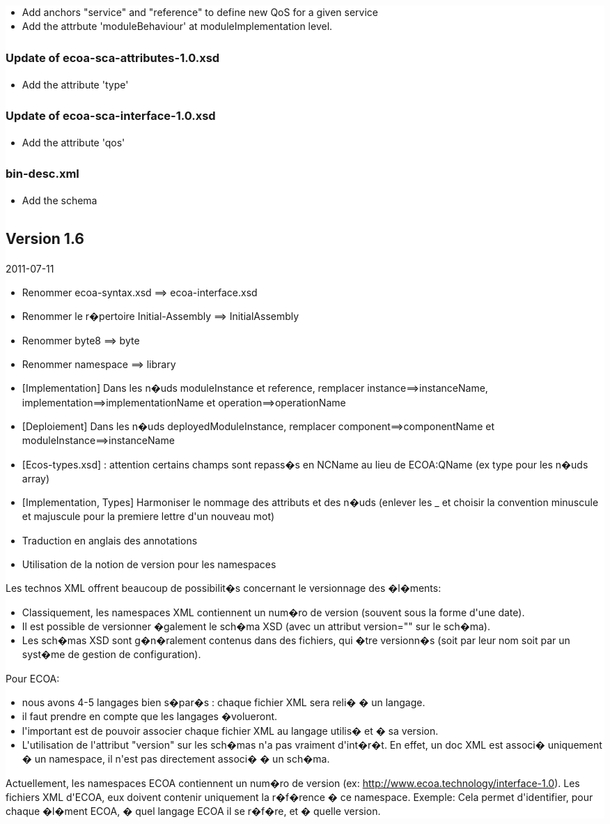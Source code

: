 - Add anchors "service" and "reference" to define new QoS for a given service
- Add the attrbute 'moduleBehaviour' at moduleImplementation level.

### Update of ecoa-sca-attributes-1.0.xsd

- Add the attribute 'type'

### Update of ecoa-sca-interface-1.0.xsd

- Add the attribute 'qos'

### bin-desc.xml

- Add the schema

## Version 1.6

2011-07-11

- Renommer ecoa-syntax.xsd ==> ecoa-interface.xsd
- Renommer le r�pertoire Initial-Assembly ==> InitialAssembly
- Renommer byte8 ==> byte
- Renommer namespace ==> library 
- [Implementation] Dans les n�uds moduleInstance et reference, remplacer instance==>instanceName, implementation==>implementationName et operation==>operationName
- [Deploiement] Dans les n�uds deployedModuleInstance, remplacer component==>componentName et moduleInstance==>instanceName
- [Ecos-types.xsd] : attention certains champs sont repass�s en NCName au lieu de ECOA:QName (ex type pour les n�uds array)
- [Implementation, Types] Harmoniser le nommage des attributs et des n�uds (enlever les _ et choisir la convention minuscule et majuscule pour la premiere lettre d'un nouveau mot)
- Traduction en anglais des annotations

- Utilisation de la notion de version pour les namespaces 

Les technos XML offrent beaucoup de possibilit�s concernant le versionnage des �l�ments:
- Classiquement, les namespaces XML contiennent un num�ro de version (souvent sous la forme d'une date).
- Il est possible de versionner �galement le sch�ma XSD (avec un attribut version="" sur le sch�ma). 
- Les sch�mas XSD sont g�n�ralement contenus dans des fichiers, qui �tre versionn�s (soit par leur nom soit par un syst�me de gestion de configuration).


Pour ECOA:
- nous avons 4-5 langages bien s�par�s : chaque fichier XML sera reli� � un langage.  
- il faut prendre en compte que les langages �volueront.
- l'important est de pouvoir associer chaque fichier XML au langage utilis� et � sa version. 
- L'utilisation de l'attribut "version" sur les sch�mas n'a pas vraiment d'int�r�t. En effet, un doc XML est associ� uniquement � un namespace, il n'est pas directement associ� � un sch�ma.

Actuellement, les namespaces ECOA contiennent un num�ro de version (ex: http://www.ecoa.technology/interface-1.0).
Les fichiers XML d'ECOA, eux doivent contenir uniquement la r�f�rence � ce namespace. Exemple:
<componentImplementation 
	xmlns="http://www.ecoa.technology/implementation-1.0">
Cela permet d'identifier, pour chaque �l�ment ECOA, � quel langage ECOA il se r�f�re, et � quelle version.
